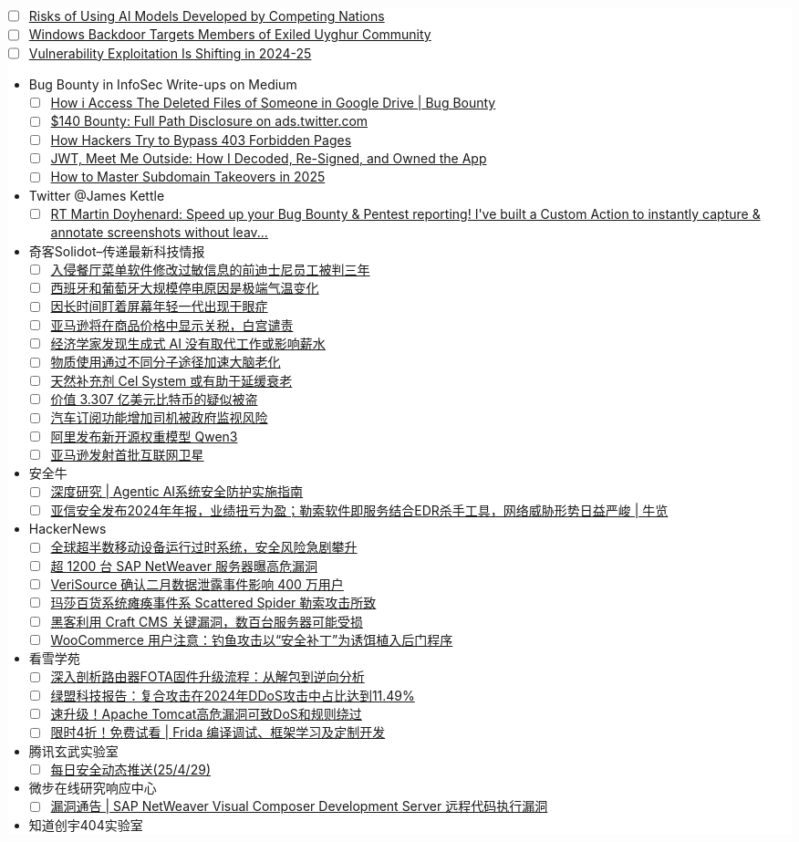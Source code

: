   - [ ] [Risks of Using AI Models Developed by Competing Nations](https://www.darkreading.com/vulnerabilities-threats/risks-using-ai-models-developed-competing-nations)
  - [ ] [Windows Backdoor Targets Members of Exiled Uyghur Community](https://www.darkreading.com/cyberattacks-data-breaches/windows-backdoor-targets-members-exhiled-uyghur-community)
  - [ ] [Vulnerability Exploitation Is Shifting in 2024-25](https://www.darkreading.com/vulnerabilities-threats/vulnerability-exploitation-shifting-2024-25)
- Bug Bounty in InfoSec Write-ups on Medium
  - [ ] [How i Access The Deleted Files of Someone in Google Drive | Bug Bounty](https://infosecwriteups.com/how-i-access-the-deleted-files-of-someone-in-google-drive-bug-bounty-eac134df1de4?source=rss----7b722bfd1b8d--bug_bounty)
  - [ ] [$140 Bounty: Full Path Disclosure on ads.twitter.com](https://infosecwriteups.com/140-bounty-full-path-disclosure-on-ads-twitter-com-bdedd140ac27?source=rss----7b722bfd1b8d--bug_bounty)
  - [ ] [How Hackers Try to Bypass 403 Forbidden Pages](https://infosecwriteups.com/how-hackers-try-to-bypass-403-forbidden-pages-239c3f51a674?source=rss----7b722bfd1b8d--bug_bounty)
  - [ ] [JWT, Meet Me Outside: How I Decoded, Re-Signed, and Owned the App](https://infosecwriteups.com/jwt-meet-me-outside-how-i-decoded-re-signed-and-owned-the-app-95791eabcf5d?source=rss----7b722bfd1b8d--bug_bounty)
  - [ ] [How to Master Subdomain Takeovers in 2025](https://infosecwriteups.com/how-to-master-subdomain-takeovers-in-2025-023f9f4817af?source=rss----7b722bfd1b8d--bug_bounty)
- Twitter @James Kettle
  - [ ] [RT Martin Doyhenard: Speed up your Bug Bounty & Pentest reporting! I've built a Custom Action to instantly capture & annotate screenshots without leav...](https://x.com/albinowax/status/1917247062640337127)
- 奇客Solidot–传递最新科技情报
  - [ ] [入侵餐厅菜单软件修改过敏信息的前迪士尼员工被判三年](https://www.solidot.org/story?sid=81184)
  - [ ] [西班牙和葡萄牙大规模停电原因是极端气温变化](https://www.solidot.org/story?sid=81183)
  - [ ] [因长时间盯着屏幕年轻一代出现干眼症](https://www.solidot.org/story?sid=81182)
  - [ ] [亚马逊将在商品价格中显示关税，白宫谴责](https://www.solidot.org/story?sid=81181)
  - [ ] [经济学家发现生成式 AI 没有取代工作或影响薪水](https://www.solidot.org/story?sid=81180)
  - [ ] [物质使用通过不同分子途径加速大脑老化](https://www.solidot.org/story?sid=81179)
  - [ ] [天然补充剂 Cel System 或有助于延缓衰老](https://www.solidot.org/story?sid=81178)
  - [ ] [价值 3.307 亿美元比特币的疑似被盗](https://www.solidot.org/story?sid=81177)
  - [ ] [汽车订阅功能增加司机被政府监视风险](https://www.solidot.org/story?sid=81176)
  - [ ] [阿里发布新开源权重模型 Qwen3](https://www.solidot.org/story?sid=81175)
  - [ ] [亚马逊发射首批互联网卫星](https://www.solidot.org/story?sid=81174)
- 安全牛
  - [ ] [深度研究 | Agentic AI系统安全防护实施指南](https://mp.weixin.qq.com/s?__biz=MjM5Njc3NjM4MA==&mid=2651136500&idx=1&sn=2c1aef827a6a51207f52c8f3d3a0a757&subscene=0)
  - [ ] [亚信安全发布2024年年报，业绩扭亏为盈；勒索软件即服务结合EDR杀手工具，网络威胁形势日益严峻 | 牛览](https://mp.weixin.qq.com/s?__biz=MjM5Njc3NjM4MA==&mid=2651136500&idx=2&sn=2ee348018a9dc8bc0f4a42b21aa2eb3f&subscene=0)
- HackerNews
  - [ ] [全球超半数移动设备运行过时系统，安全风险急剧攀升](https://hackernews.cc/archives/58572)
  - [ ] [超 1200 台 SAP NetWeaver 服务器曝高危漏洞](https://hackernews.cc/archives/58567)
  - [ ] [VeriSource 确认二月数据泄露事件影响 400 万用户](https://hackernews.cc/archives/58565)
  - [ ] [玛莎百货系统瘫痪事件系 Scattered Spider ​​勒索攻击所致](https://hackernews.cc/archives/58563)
  - [ ] [黑客利用 Craft CMS 关键漏洞，数百台服务器可能受损](https://hackernews.cc/archives/58559)
  - [ ] [WooCommerce 用户注意：钓鱼攻击以“安全补丁”为诱饵植入后门程序](https://hackernews.cc/archives/58557)
- 看雪学苑
  - [ ] [深入剖析路由器FOTA固件升级流程：从解包到逆向分析](https://mp.weixin.qq.com/s?__biz=MjM5NTc2MDYxMw==&mid=2458593244&idx=1&sn=d4d81349b2f483b1c9595622517e3a34&subscene=0)
  - [ ] [绿盟科技报告：复合攻击在2024年DDoS攻击中占比达到11.49%](https://mp.weixin.qq.com/s?__biz=MjM5NTc2MDYxMw==&mid=2458593244&idx=2&sn=26480e9d9b23720294a58147c853a646&subscene=0)
  - [ ] [速升级！Apache Tomcat高危漏洞可致DoS和规则绕过](https://mp.weixin.qq.com/s?__biz=MjM5NTc2MDYxMw==&mid=2458593244&idx=3&sn=927f267fd5d97e0375b099c5fc39e370&subscene=0)
  - [ ] [限时4折！免费试看 | Frida 编译调试、框架学习及定制开发](https://mp.weixin.qq.com/s?__biz=MjM5NTc2MDYxMw==&mid=2458593244&idx=4&sn=861ee2087fcc966f57de2eb627b6b29a&subscene=0)
- 腾讯玄武实验室
  - [ ] [每日安全动态推送(25/4/29)](https://mp.weixin.qq.com/s?__biz=MzA5NDYyNDI0MA==&mid=2651960087&idx=1&sn=5eec4abbefcf008afc2347348290bd10&subscene=0)
- 微步在线研究响应中心
  - [ ] [漏洞通告 | SAP NetWeaver Visual Composer Development Server 远程代码执行漏洞](https://mp.weixin.qq.com/s?__biz=Mzg5MTc3ODY4Mw==&mid=2247507755&idx=1&sn=80f46c6c023de56c5d31193cb4e64819&subscene=0)
- 知道创宇404实验室